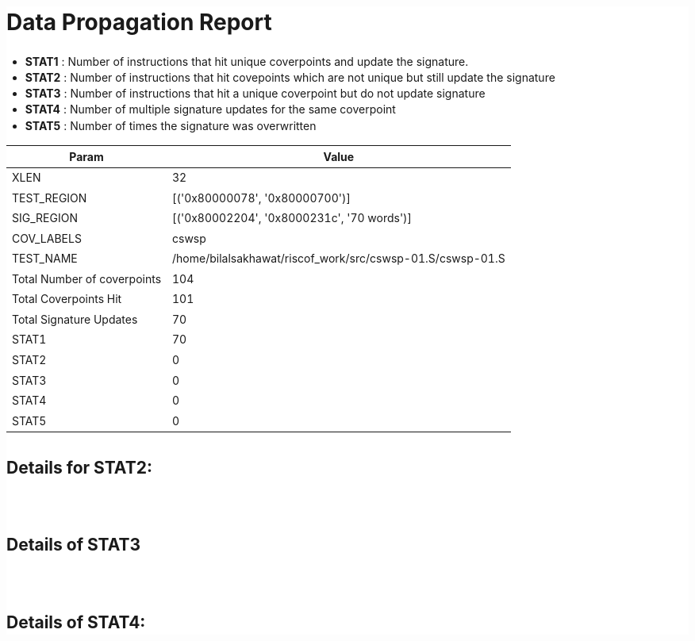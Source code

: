 
# Data Propagation Report

- **STAT1** : Number of instructions that hit unique coverpoints and update the signature.
- **STAT2** : Number of instructions that hit covepoints which are not unique but still update the signature
- **STAT3** : Number of instructions that hit a unique coverpoint but do not update signature
- **STAT4** : Number of multiple signature updates for the same coverpoint
- **STAT5** : Number of times the signature was overwritten

| Param                     | Value    |
|---------------------------|----------|
| XLEN                      | 32      |
| TEST_REGION               | [('0x80000078', '0x80000700')]      |
| SIG_REGION                | [('0x80002204', '0x8000231c', '70 words')]      |
| COV_LABELS                | cswsp      |
| TEST_NAME                 | /home/bilalsakhawat/riscof_work/src/cswsp-01.S/cswsp-01.S    |
| Total Number of coverpoints| 104     |
| Total Coverpoints Hit     | 101      |
| Total Signature Updates   | 70      |
| STAT1                     | 70      |
| STAT2                     | 0      |
| STAT3                     | 0     |
| STAT4                     | 0     |
| STAT5                     | 0     |

## Details for STAT2:

```


```

## Details of STAT3

```


```

## Details of STAT4:
